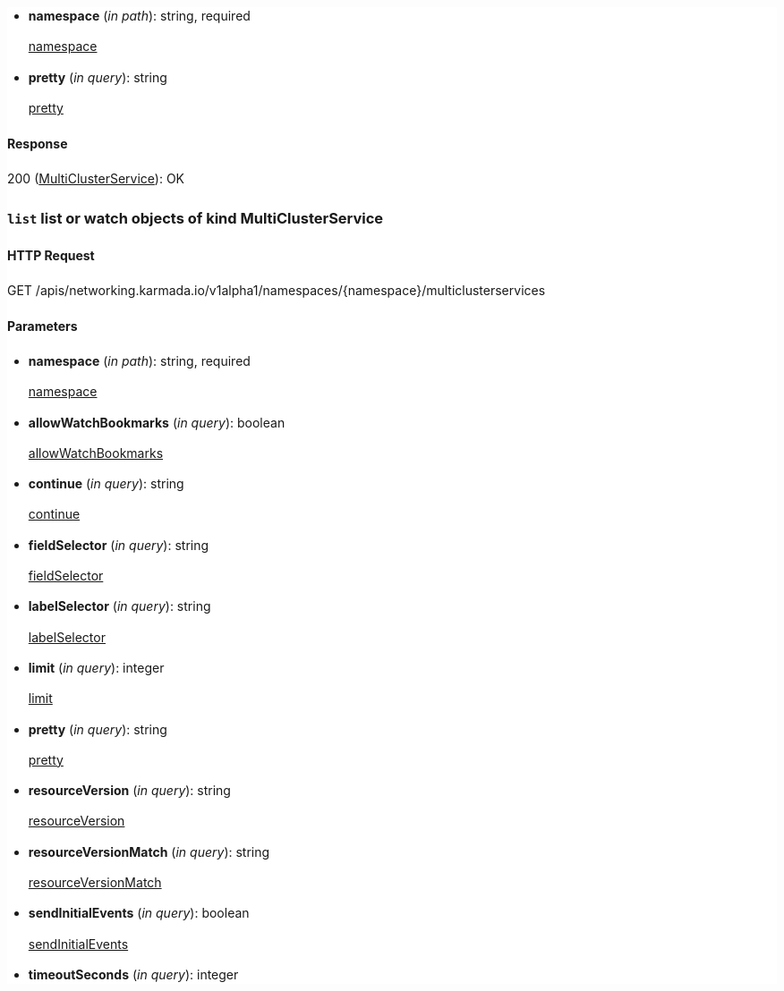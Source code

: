 - **namespace** (*in path*): string, required

  [namespace](../common-parameter/common-parameters#namespace)

- **pretty** (*in query*): string

  [pretty](../common-parameter/common-parameters#pretty)

#### Response

200 ([MultiClusterService](../networking-resources/multi-cluster-service-v1alpha1#multiclusterservice)): OK

### `list` list or watch objects of kind MultiClusterService

#### HTTP Request

GET /apis/networking.karmada.io/v1alpha1/namespaces/{namespace}/multiclusterservices

#### Parameters

- **namespace** (*in path*): string, required

  [namespace](../common-parameter/common-parameters#namespace)

- **allowWatchBookmarks** (*in query*): boolean

  [allowWatchBookmarks](../common-parameter/common-parameters#allowwatchbookmarks)

- **continue** (*in query*): string

  [continue](../common-parameter/common-parameters#continue)

- **fieldSelector** (*in query*): string

  [fieldSelector](../common-parameter/common-parameters#fieldselector)

- **labelSelector** (*in query*): string

  [labelSelector](../common-parameter/common-parameters#labelselector)

- **limit** (*in query*): integer

  [limit](../common-parameter/common-parameters#limit)

- **pretty** (*in query*): string

  [pretty](../common-parameter/common-parameters#pretty)

- **resourceVersion** (*in query*): string

  [resourceVersion](../common-parameter/common-parameters#resourceversion)

- **resourceVersionMatch** (*in query*): string

  [resourceVersionMatch](../common-parameter/common-parameters#resourceversionmatch)

- **sendInitialEvents** (*in query*): boolean

  [sendInitialEvents](../common-parameter/common-parameters#sendinitialevents)

- **timeoutSeconds** (*in query*): integer
